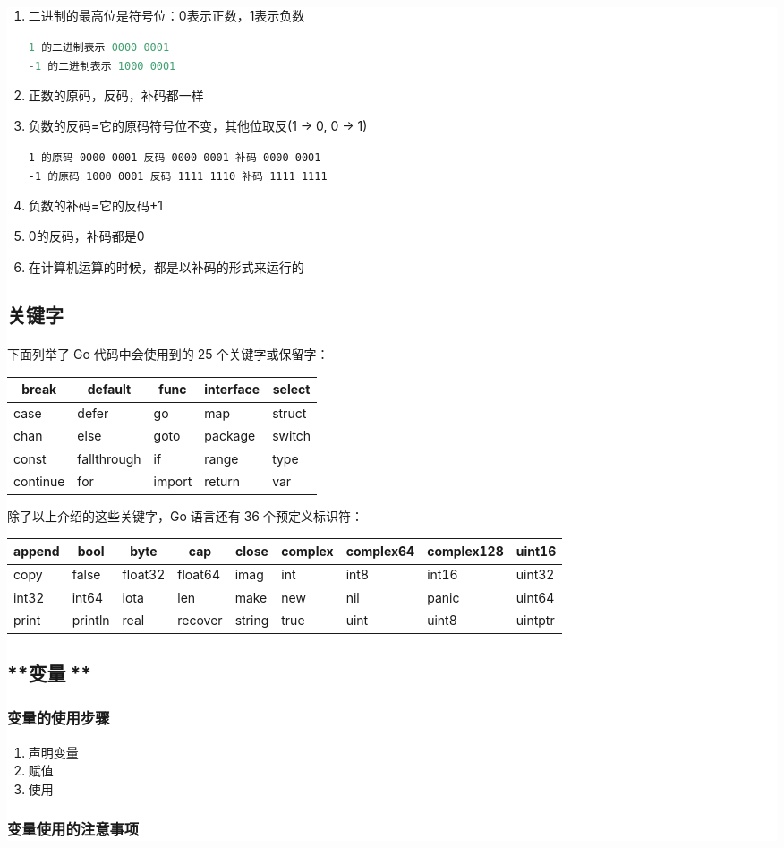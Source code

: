 1. 二进制的最高位是符号位：0表示正数，1表示负数

    ```go
    1 的二进制表示 0000 0001 		
    -1 的二进制表示 1000 0001
    ```

 2. 正数的原码，反码，补码都一样

 3. 负数的反码=它的原码符号位不变，其他位取反(1 -> 0, 0 -> 1)

    ```
    1 的原码 0000 0001 反码 0000 0001 补码 0000 0001
    -1 的原码 1000 0001 反码 1111 1110 补码 1111 1111
    ```

 4. 负数的补码=它的反码+1

 5. 0的反码，补码都是0

 6. 在计算机运算的时候，都是以补码的形式来运行的

## **关键字**

下面列举了 Go 代码中会使用到的 25 个关键字或保留字：

| break    | default     | func   | interface | select |
| -------- | ----------- | ------ | --------- | ------ |
| case     | defer       | go     | map       | struct |
| chan     | else        | goto   | package   | switch |
| const    | fallthrough | if     | range     | type   |
| continue | for         | import | return    | var    |

除了以上介绍的这些关键字，Go 语言还有 36 个预定义标识符：

| append | bool    | byte    | cap     | close  | complex | complex64 | complex128 | uint16  |
| ------ | ------- | ------- | ------- | ------ | ------- | --------- | ---------- | ------- |
| copy   | false   | float32 | float64 | imag   | int     | int8      | int16      | uint32  |
| int32  | int64   | iota    | len     | make   | new     | nil       | panic      | uint64  |
| print  | println | real    | recover | string | true    | uint      | uint8      | uintptr |

## **变量  **

### 变量的使用步骤

1. 声明变量
2. 赋值
3. 使用

### 变量使用的注意事项
